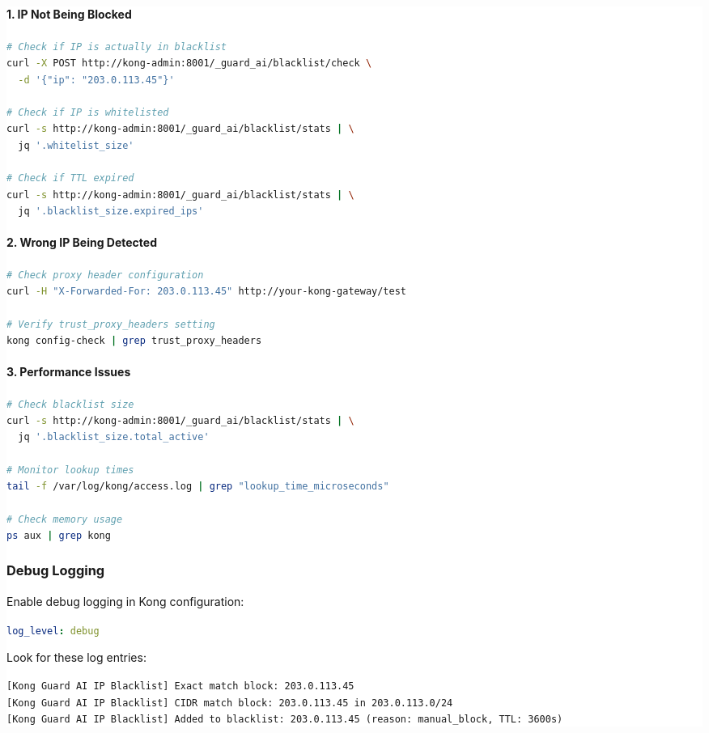 #### 1. IP Not Being Blocked

```bash
# Check if IP is actually in blacklist
curl -X POST http://kong-admin:8001/_guard_ai/blacklist/check \
  -d '{"ip": "203.0.113.45"}'

# Check if IP is whitelisted
curl -s http://kong-admin:8001/_guard_ai/blacklist/stats | \
  jq '.whitelist_size'

# Check if TTL expired
curl -s http://kong-admin:8001/_guard_ai/blacklist/stats | \
  jq '.blacklist_size.expired_ips'
```

#### 2. Wrong IP Being Detected

```bash
# Check proxy header configuration
curl -H "X-Forwarded-For: 203.0.113.45" http://your-kong-gateway/test

# Verify trust_proxy_headers setting
kong config-check | grep trust_proxy_headers
```

#### 3. Performance Issues

```bash
# Check blacklist size
curl -s http://kong-admin:8001/_guard_ai/blacklist/stats | \
  jq '.blacklist_size.total_active'

# Monitor lookup times
tail -f /var/log/kong/access.log | grep "lookup_time_microseconds"

# Check memory usage
ps aux | grep kong
```

### Debug Logging

Enable debug logging in Kong configuration:

```yaml
log_level: debug
```

Look for these log entries:

```
[Kong Guard AI IP Blacklist] Exact match block: 203.0.113.45
[Kong Guard AI IP Blacklist] CIDR match block: 203.0.113.45 in 203.0.113.0/24
[Kong Guard AI IP Blacklist] Added to blacklist: 203.0.113.45 (reason: manual_block, TTL: 3600s)
```
